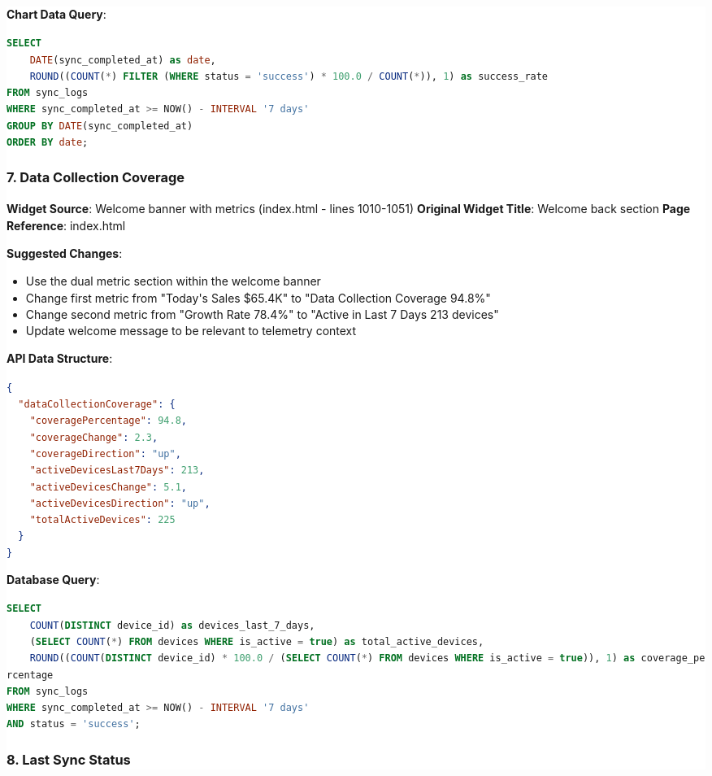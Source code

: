 **Chart Data Query**:

```sql
SELECT
    DATE(sync_completed_at) as date,
    ROUND((COUNT(*) FILTER (WHERE status = 'success') * 100.0 / COUNT(*)), 1) as success_rate
FROM sync_logs
WHERE sync_completed_at >= NOW() - INTERVAL '7 days'
GROUP BY DATE(sync_completed_at)
ORDER BY date;
```

### 7. Data Collection Coverage

**Widget Source**: Welcome banner with metrics (index.html - lines 1010-1051)
**Original Widget Title**: Welcome back section
**Page Reference**: index.html

**Suggested Changes**:

- Use the dual metric section within the welcome banner
- Change first metric from "Today's Sales $65.4K" to "Data Collection Coverage 94.8%"
- Change second metric from "Growth Rate 78.4%" to "Active in Last 7 Days 213 devices"
- Update welcome message to be relevant to telemetry context

**API Data Structure**:

```json
{
  "dataCollectionCoverage": {
    "coveragePercentage": 94.8,
    "coverageChange": 2.3,
    "coverageDirection": "up",
    "activeDevicesLast7Days": 213,
    "activeDevicesChange": 5.1,
    "activeDevicesDirection": "up",
    "totalActiveDevices": 225
  }
}
```

**Database Query**:

```sql
SELECT
    COUNT(DISTINCT device_id) as devices_last_7_days,
    (SELECT COUNT(*) FROM devices WHERE is_active = true) as total_active_devices,
    ROUND((COUNT(DISTINCT device_id) * 100.0 / (SELECT COUNT(*) FROM devices WHERE is_active = true)), 1) as coverage_percentage
FROM sync_logs
WHERE sync_completed_at >= NOW() - INTERVAL '7 days'
AND status = 'success';
```

### 8. Last Sync Status

